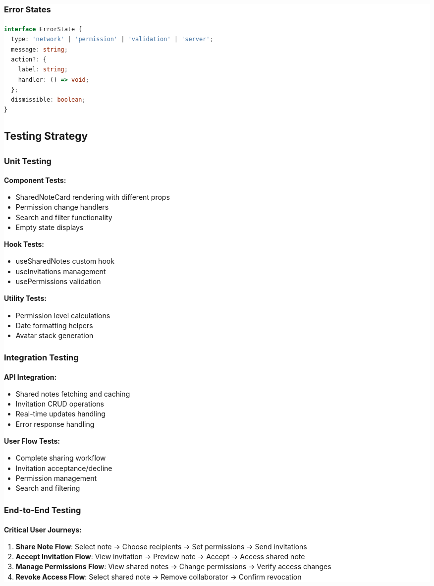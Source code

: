 ### Error States

```typescript
interface ErrorState {
  type: 'network' | 'permission' | 'validation' | 'server';
  message: string;
  action?: {
    label: string;
    handler: () => void;
  };
  dismissible: boolean;
}
```

## Testing Strategy

### Unit Testing

**Component Tests:**
- SharedNoteCard rendering with different props
- Permission change handlers
- Search and filter functionality
- Empty state displays

**Hook Tests:**
- useSharedNotes custom hook
- useInvitations management
- usePermissions validation

**Utility Tests:**
- Permission level calculations
- Date formatting helpers
- Avatar stack generation

### Integration Testing

**API Integration:**
- Shared notes fetching and caching
- Invitation CRUD operations
- Real-time updates handling
- Error response handling

**User Flow Tests:**
- Complete sharing workflow
- Invitation acceptance/decline
- Permission management
- Search and filtering

### End-to-End Testing

**Critical User Journeys:**
1. **Share Note Flow**: Select note → Choose recipients → Set permissions → Send invitations
2. **Accept Invitation Flow**: View invitation → Preview note → Accept → Access shared note
3. **Manage Permissions Flow**: View shared notes → Change permissions → Verify access changes
4. **Revoke Access Flow**: Select shared note → Remove collaborator → Confirm revocation
